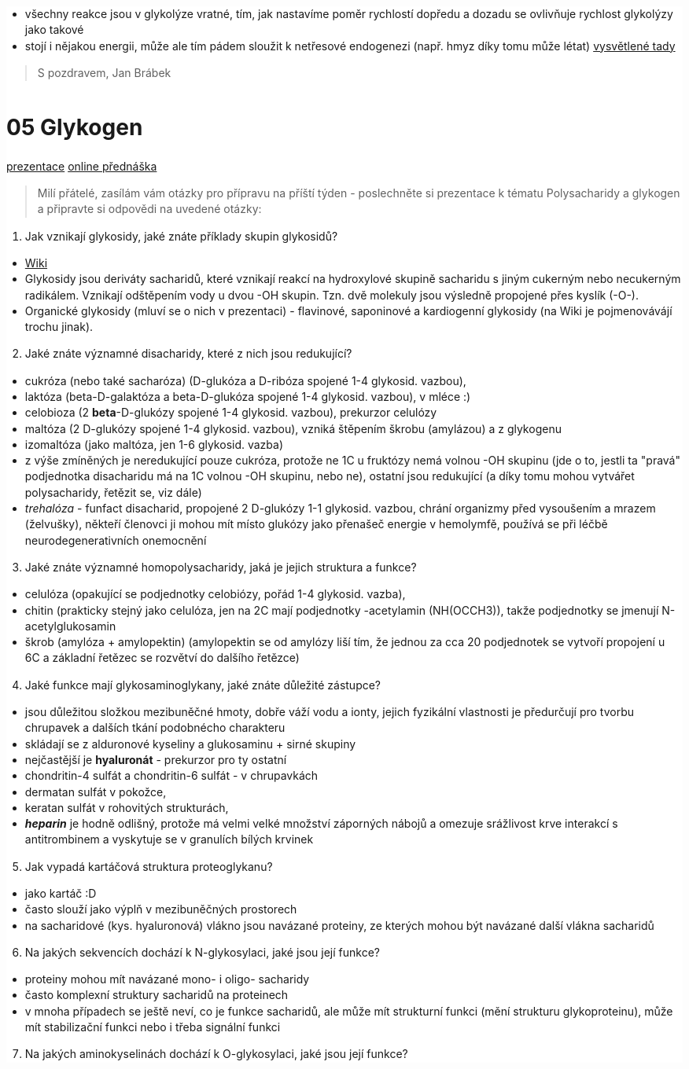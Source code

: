    - všechny reakce jsou v glykolýze vratné, tím, jak nastavíme poměr rychlostí dopředu a dozadu se ovlivňuje rychlost glykolýzy jako takové
   - stojí i nějakou energii, může ale tím pádem sloužit k netřesové endogenezi (např. hmyz díky tomu může létat) [vysvětlené tady](https://youtu.be/YEyArwRUS94?t=4112)

> S pozdravem,
> Jan Brábek

# 05 Glykogen
[prezentace](https://dl2.cuni.cz/pluginfile.php/198122/mod_resource/content/2/BZ10a_Polysacharidy%20a%20glykogen.pdf)
[online přednáška](https://youtu.be/faV6qNY3_sg)

> Milí přátelé,
> zasílám vám otázky pro přípravu na příští týden - poslechněte si prezentace k tématu Polysacharidy a glykogen a připravte si odpovědi na uvedené otázky:

1. Jak vznikají glykosidy, jaké znáte příklady skupin glykosidů?
 - [Wiki](https://cs.wikipedia.org/wiki/Glykosidy)
 - Glykosidy jsou deriváty sacharidů, které vznikají reakcí na hydroxylové skupině sacharidu s jiným cukerným nebo necukerným radikálem. Vznikají odštěpením vody u dvou -OH skupin. Tzn. dvě molekuly jsou výsledně propojené přes kyslík (-O-).
 - Organické glykosidy (mluví se o nich v prezentaci) - flavinové, saponinové a kardiogenní glykosidy (na Wiki je pojmenovávájí trochu jinak).
2. Jaké znáte významné disacharidy, které z nich jsou redukující?
 - cukróza (nebo také sacharóza) (D-glukóza a D-ribóza spojené 1-4 glykosid. vazbou),
 - laktóza (beta-D-galaktóza a beta-D-glukóza spojené 1-4 glykosid. vazbou), v mléce :)
 - celobioza (2 **beta**-D-glukózy spojené 1-4 glykosid. vazbou), prekurzor celulózy
 - maltóza (2 D-glukózy spojené 1-4 glykosid. vazbou), vzniká štěpením škrobu (amylázou) a z glykogenu
 - izomaltóza (jako maltóza, jen 1-6 glykosid. vazba)
 - z výše zmíněných je neredukující pouze cukróza, protože ne 1C u fruktózy nemá volnou -OH skupinu (jde o to, jestli ta "pravá" podjednotka disacharidu má na 1C volnou -OH skupinu, nebo ne), ostatní jsou redukující (a díky tomu mohou vytvářet polysacharidy, řetězit se, viz dále)
 - *trehalóza* - funfact disacharid, propojené 2 D-glukózy 1-1 glykosid. vazbou, chrání organizmy před vysoušením a mrazem (želvušky), někteří členovci ji mohou mít místo glukózy jako přenašeč energie v hemolymfě, používá se při léčbě neurodegenerativních onemocnění
3. Jaké znáte významné homopolysacharidy, jaká je jejich struktura a funkce?
 - celulóza (opakující se podjednotky celobiózy, pořád 1-4 glykosid. vazba),
 - chitin (prakticky stejný jako celulóza, jen na 2C mají podjednotky -acetylamin (NH(OCCH3)), takže podjednotky se jmenují N-acetylglukosamin
 - škrob (amylóza + amylopektin) (amylopektin se od amylózy liší tím, že jednou za cca 20 podjednotek se vytvoří propojení u 6C a základní řetězec se rozvětví do dalšího řetězce)
4. Jaké funkce mají glykosaminoglykany, jaké znáte důležité zástupce?
 - jsou důležitou složkou mezibuněčné hmoty, dobře váží vodu a ionty, jejich fyzikální vlastnosti je předurčují pro tvorbu chrupavek a dalších tkání podobnécho charakteru
 - skládají se z alduronové kyseliny a glukosaminu + sirné skupiny
 - nejčastější je **hyaluronát** - prekurzor pro ty ostatní
 - chondritin-4 sulfát a chondritin-6 sulfát - v chrupavkách
 - dermatan sulfát v pokožce,
 - keratan sulfát v rohovitých strukturách,
 - ***heparin*** je hodně odlišný, protože má velmi velké množství záporných nábojů a omezuje srážlivost krve interakcí s antitrombinem a vyskytuje se v granulích bílých krvinek
5. Jak vypadá kartáčová struktura proteoglykanu?
 - jako kartáč :D
 - často slouží jako výplň v mezibuněčných prostorech
 - na sacharidové (kys. hyaluronová) vlákno jsou navázané proteiny, ze kterých mohou být navázané další vlákna sacharidů
6. Na jakých sekvencích dochází k N-glykosylaci, jaké jsou její funkce?
 - proteiny mohou mít navázané mono- i oligo- sacharidy
 - často komplexní struktury sacharidů na proteinech
 - v mnoha případech se ještě neví, co je funkce sacharidů, ale může mít strukturní funkci (mění strukturu glykoproteinu), může mít stabilizační funkci nebo i třeba signální funkci
7. Na jakých aminokyselinách dochází k O-glykosylaci, jaké jsou její funkce?